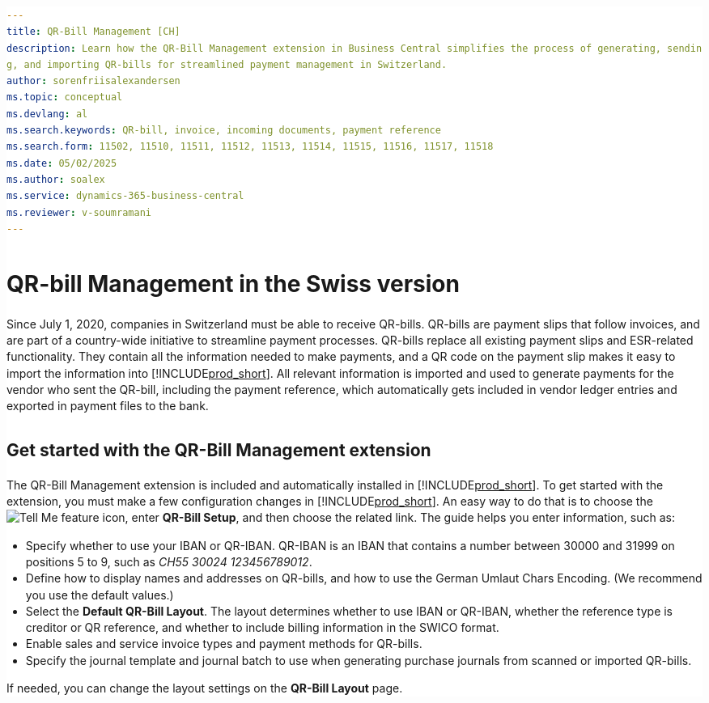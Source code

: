 ```yaml
---
title: QR-Bill Management [CH]
description: Learn how the QR-Bill Management extension in Business Central simplifies the process of generating, sending, and importing QR-bills for streamlined payment management in Switzerland.
author: sorenfriisalexandersen
ms.topic: conceptual
ms.devlang: al
ms.search.keywords: QR-bill, invoice, incoming documents, payment reference
ms.search.form: 11502, 11510, 11511, 11512, 11513, 11514, 11515, 11516, 11517, 11518
ms.date: 05/02/2025
ms.author: soalex
ms.service: dynamics-365-business-central
ms.reviewer: v-soumramani
---
```


# QR-bill Management in the Swiss version

Since July 1, 2020, companies in Switzerland must be able to receive QR-bills. QR-bills are payment slips that follow invoices, and are part of a country-wide initiative to streamline payment processes. QR-bills replace all existing payment slips and ESR-related functionality. They contain all the information needed to make payments, and a QR code on the payment slip makes it easy to import the information into [!INCLUDE[prod_short](../../includes/prod_short.md)]. All relevant information is imported and used to generate payments for the vendor who sent the QR-bill, including the payment reference, which automatically gets included in vendor ledger entries and exported in payment files to the bank.

## <a name="get-started"></a>Get started with the QR-Bill Management extension

The QR-Bill Management extension is included and automatically installed in [!INCLUDE[prod_short](../../includes/prod_short.md)]. To get started with the extension, you must make a few configuration changes in [!INCLUDE[prod_short](../../includes/prod_short.md)]. An easy way to do that is to choose the ![Tell Me feature](../../media/ui-search/search_small.png "Tell me what you want to do") icon, enter **QR-Bill Setup**, and then choose the related link. The guide helps you enter information, such as:

- Specify whether to use your IBAN or QR-IBAN. QR-IBAN is an IBAN that contains a number between 30000 and 31999 on positions 5 to 9, such as *CH55 30024 123456789012*.
- Define how to display names and addresses on QR-bills, and how to use the German Umlaut Chars Encoding. (We recommend you use the default values.)
- Select the **Default QR-Bill Layout**. The layout determines whether to use IBAN or QR-IBAN, whether the reference type is creditor or QR reference, and whether to include billing information in the SWICO format.
- Enable sales and service invoice types and payment methods for QR-bills.
- Specify the journal template and journal batch to use when generating purchase journals from scanned or imported QR-bills.

If needed, you can change the layout settings on the **QR-Bill Layout** page.
